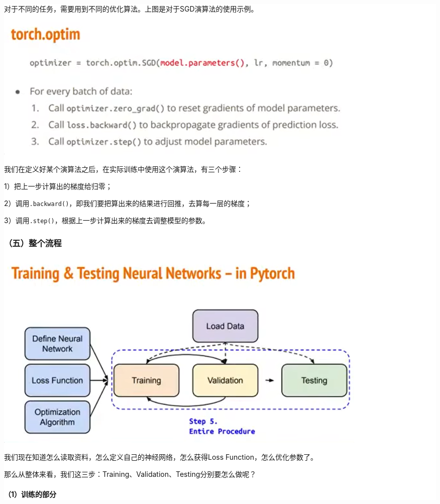 对于不同的任务，需要用到不同的优化算法。上图是对于SGD演算法的使用示例。

![](assets/2-PyTorch简要教学/file-20241129223524453.png)

我们在定义好某个演算法之后，在实际训练中使用这个演算法，有三个步骤：

1）把上一步计算出的梯度给归零；

2）调用`.backward()`，即我们要把算出来的结果进行回推，去算每一层的梯度；

3）调用`.step()`，根据上一步计算出来的梯度去调整模型的参数。

### （五）整个流程

![](assets/2-PyTorch简要教学/file-20241129223531823.png)

我们现在知道怎么读取资料，怎么定义自己的神经网络，怎么获得Loss Function，怎么优化参数了。

那么从整体来看，我们这三步：Training、Validation、Testing分别要怎么做呢？

#### （1）训练的部分
